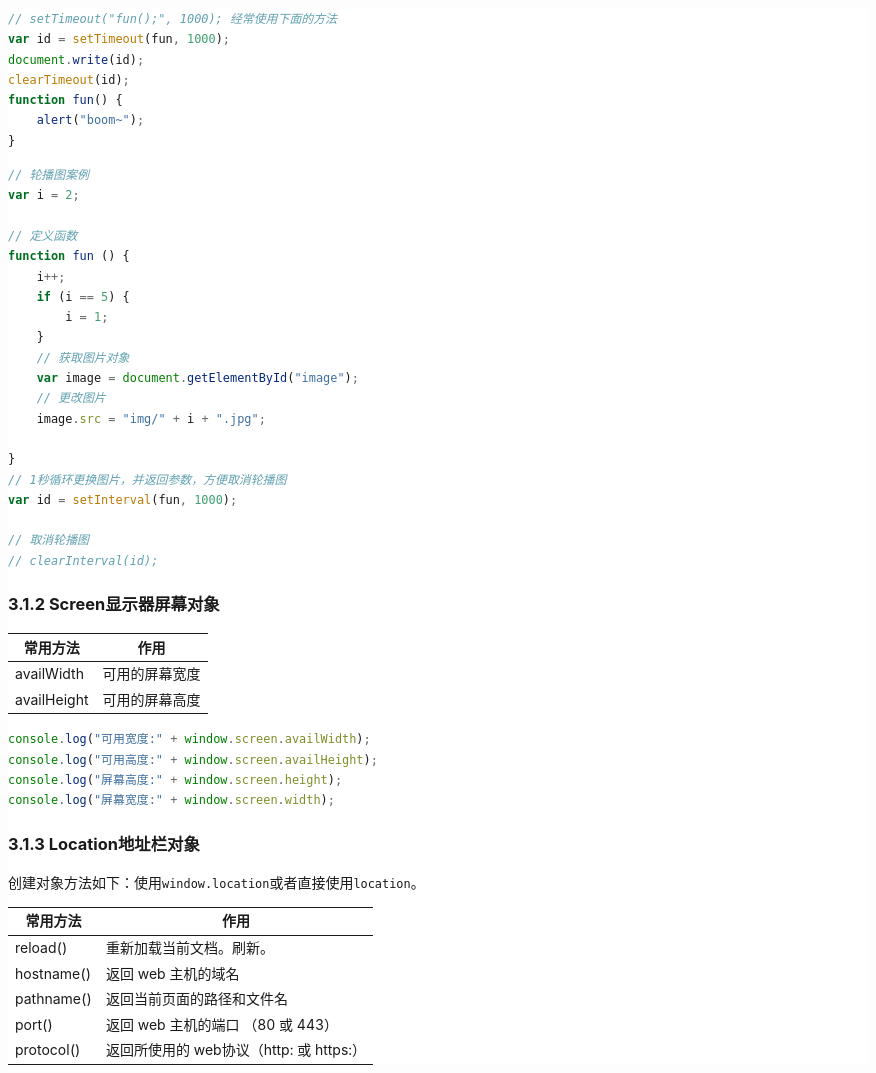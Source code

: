 ```js
// setTimeout("fun();", 1000); 经常使用下面的方法
var id = setTimeout(fun, 1000);
document.write(id);
clearTimeout(id);
function fun() {
    alert("boom~");
}
```

```JavaScript
// 轮播图案例
var i = 2;

// 定义函数
function fun () {
    i++;
    if (i == 5) {
        i = 1;
    }
    // 获取图片对象
    var image = document.getElementById("image");
    // 更改图片
    image.src = "img/" + i + ".jpg";

}
// 1秒循环更换图片，并返回参数，方便取消轮播图
var id = setInterval(fun, 1000);

// 取消轮播图
// clearInterval(id);
```

### 3.1.2 Screen显示器屏幕对象

| 常用方法    | 作用           |
| ----------- | -------------- |
| availWidth  | 可用的屏幕宽度 |
| availHeight | 可用的屏幕高度 |

```js
console.log("可用宽度:" + window.screen.availWidth);
console.log("可用高度:" + window.screen.availHeight);
console.log("屏幕高度:" + window.screen.height);
console.log("屏幕宽度:" + window.screen.width);
```

### 3.1.3 Location地址栏对象

创建对象方法如下：使用`window.location`或者直接使用`location`。

| 常用方法   | 作用                                    |
| ---------- | --------------------------------------- |
| reload()   | 重新加载当前文档。刷新。                |
| hostname() | 返回 web 主机的域名                     |
| pathname() | 返回当前页面的路径和文件名              |
| port()     | 返回 web 主机的端口 （80 或 443）       |
| protocol() | 返回所使用的 web协议（http: 或 https:） |
